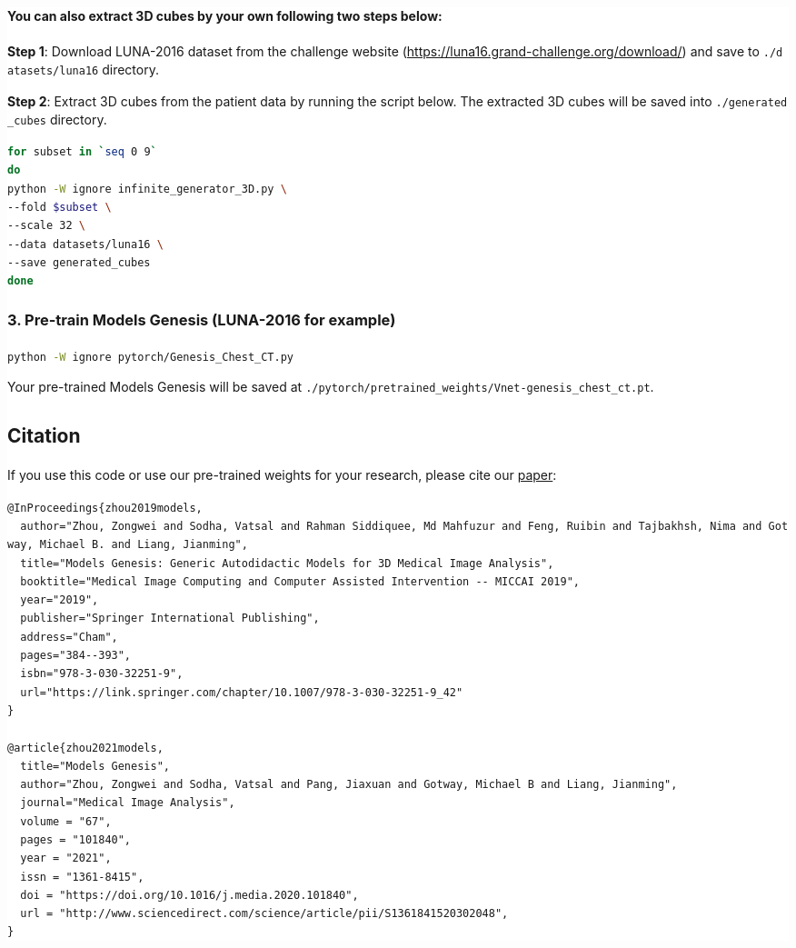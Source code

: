 #### You can also extract 3D cubes by your own following two steps below:

**Step 1**: Download LUNA-2016 dataset from the challenge website (https://luna16.grand-challenge.org/download/) and save to `./datasets/luna16` directory.

**Step 2**: Extract 3D cubes from the patient data by running the script below. The extracted 3D cubes will be saved into `./generated_cubes` directory.
```bash
for subset in `seq 0 9`
do
python -W ignore infinite_generator_3D.py \
--fold $subset \
--scale 32 \
--data datasets/luna16 \
--save generated_cubes
done
```

### 3. Pre-train Models Genesis (LUNA-2016 for example)
```bash
python -W ignore pytorch/Genesis_Chest_CT.py
```
Your pre-trained Models Genesis will be saved at `./pytorch/pretrained_weights/Vnet-genesis_chest_ct.pt`.


## Citation
If you use this code or use our pre-trained weights for your research, please cite our [paper](https://link.springer.com/chapter/10.1007/978-3-030-32251-9_42):
```
@InProceedings{zhou2019models,
  author="Zhou, Zongwei and Sodha, Vatsal and Rahman Siddiquee, Md Mahfuzur and Feng, Ruibin and Tajbakhsh, Nima and Gotway, Michael B. and Liang, Jianming",
  title="Models Genesis: Generic Autodidactic Models for 3D Medical Image Analysis",
  booktitle="Medical Image Computing and Computer Assisted Intervention -- MICCAI 2019",
  year="2019",
  publisher="Springer International Publishing",
  address="Cham",
  pages="384--393",
  isbn="978-3-030-32251-9",
  url="https://link.springer.com/chapter/10.1007/978-3-030-32251-9_42"
}

@article{zhou2021models,
  title="Models Genesis",
  author="Zhou, Zongwei and Sodha, Vatsal and Pang, Jiaxuan and Gotway, Michael B and Liang, Jianming",
  journal="Medical Image Analysis",
  volume = "67",
  pages = "101840",
  year = "2021",
  issn = "1361-8415",
  doi = "https://doi.org/10.1016/j.media.2020.101840",
  url = "http://www.sciencedirect.com/science/article/pii/S1361841520302048",
}
```
